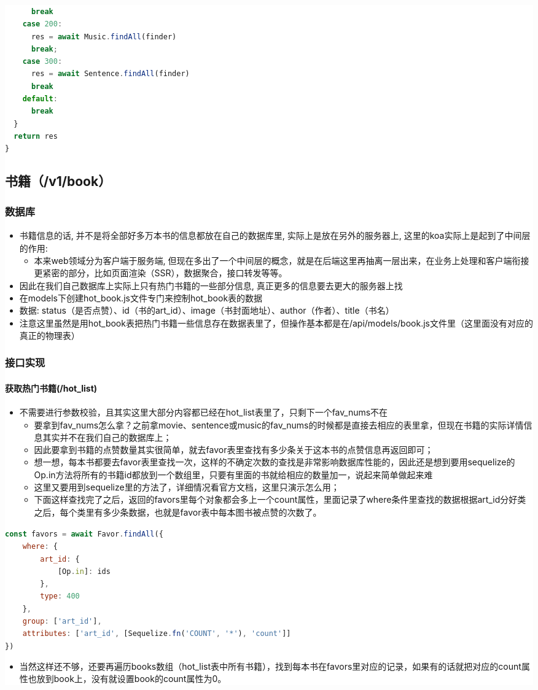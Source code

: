 ```javascript
      break
    case 200:
      res = await Music.findAll(finder)
      break;
    case 300:
      res = await Sentence.findAll(finder)
      break
    default:
      break
  }
  return res
}
```

## <a id="book">书籍（/v1/book）</a>

### 数据库

+ 书籍信息的话, 并不是将全部好多万本书的信息都放在自己的数据库里, 实际上是放在另外的服务器上, 这里的koa实际上是起到了中间层的作用: 
  + 本来web领域分为客户端于服务端, 但现在多出了一个中间层的概念，就是在后端这里再抽离一层出来，在业务上处理和客户端衔接更紧密的部分，比如页面渲染（SSR），数据聚合，接口转发等等。
+ 因此在我们自己数据库上实际上只有热门书籍的一些部分信息, 真正更多的信息要去更大的服务器上找
+ 在models下创建hot_book.js文件专门来控制hot_book表的数据
+ 数据: status（是否点赞）、id（书的art_id）、image（书封面地址）、author（作者）、title（书名）
+ 注意这里虽然是用hot_book表把热门书籍一些信息存在数据表里了，但操作基本都是在/api/models/book.js文件里（这里面没有对应的真正的物理表）

### 接口实现

#### <a id="book1">获取热门书籍(/hot_list)</a>

+ 不需要进行参数校验，且其实这里大部分内容都已经在hot_list表里了，只剩下一个fav_nums不在
  + 要拿到fav_nums怎么拿？之前拿movie、sentence或music的fav_nums的时候都是直接去相应的表里拿，但现在书籍的实际详情信息其实并不在我们自己的数据库上；
  + 因此要拿到书籍的点赞数量其实很简单，就去favor表里查找有多少条关于这本书的点赞信息再返回即可；
  + 想一想，每本书都要去favor表里查找一次，这样的不确定次数的查找是非常影响数据库性能的，因此还是想到要用sequelize的Op.in方法将所有的书籍id都放到一个数组里，只要有里面的书就给相应的数量加一，说起来简单做起来难
  + 这里又要用到sequelize里的方法了，详细情况看官方文档，这里只演示怎么用；
  + 下面这样查找完了之后，返回的favors里每个对象都会多上一个count属性，里面记录了where条件里查找的数据根据art_id分好类之后，每个类里有多少条数据，也就是favor表中每本图书被点赞的次数了。

```javascript
const favors = await Favor.findAll({
	where: {
		art_id: {
			[Op.in]: ids
		},
		type: 400
	},
	group: ['art_id'],
	attributes: ['art_id', [Sequelize.fn('COUNT', '*'), 'count']]
})
```

+ 当然这样还不够，还要再遍历books数组（hot_list表中所有书籍），找到每本书在favors里对应的记录，如果有的话就把对应的count属性也放到book上，没有就设置book的count属性为0。
